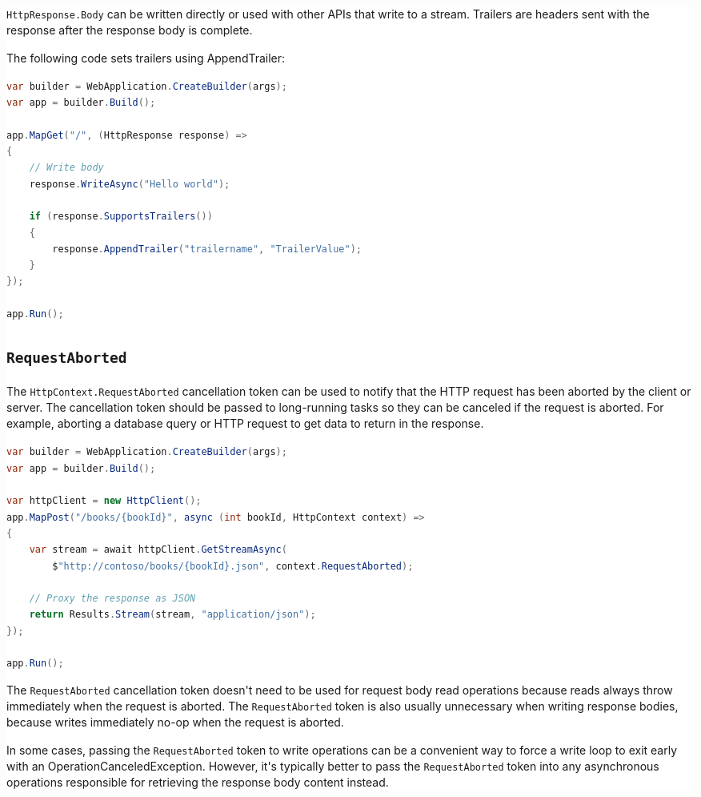  ```HttpResponse.Body``` can be written directly or used with other APIs that write to a stream.
Trailers are headers sent with the response after the response body is complete.

The following code sets trailers using AppendTrailer:

```csharp
var builder = WebApplication.CreateBuilder(args);
var app = builder.Build();

app.MapGet("/", (HttpResponse response) =>
{
    // Write body
    response.WriteAsync("Hello world");

    if (response.SupportsTrailers())
    {
        response.AppendTrailer("trailername", "TrailerValue");
    }
});

app.Run();
```

## ```RequestAborted```

The ```HttpContext.RequestAborted``` cancellation token can be used to notify that the HTTP request has been aborted by the client or server. The cancellation token should be passed to long-running tasks so they can be canceled if the request is aborted. For example, aborting a database query or HTTP request to get data to return in the response.

```csharp
var builder = WebApplication.CreateBuilder(args);
var app = builder.Build();

var httpClient = new HttpClient();
app.MapPost("/books/{bookId}", async (int bookId, HttpContext context) =>
{
    var stream = await httpClient.GetStreamAsync(
        $"http://contoso/books/{bookId}.json", context.RequestAborted);

    // Proxy the response as JSON
    return Results.Stream(stream, "application/json");
});

app.Run();
```

The ```RequestAborted``` cancellation token doesn't need to be used for request body read operations because reads always throw immediately when the request is aborted. The ```RequestAborted``` token is also usually unnecessary when writing response bodies, because writes immediately no-op when the request is aborted.

In some cases, passing the ```RequestAborted``` token to write operations can be a convenient way to force a write loop to exit early with an OperationCanceledException. However, it's typically better to pass the ```RequestAborted``` token into any asynchronous operations responsible for retrieving the response body content instead.
